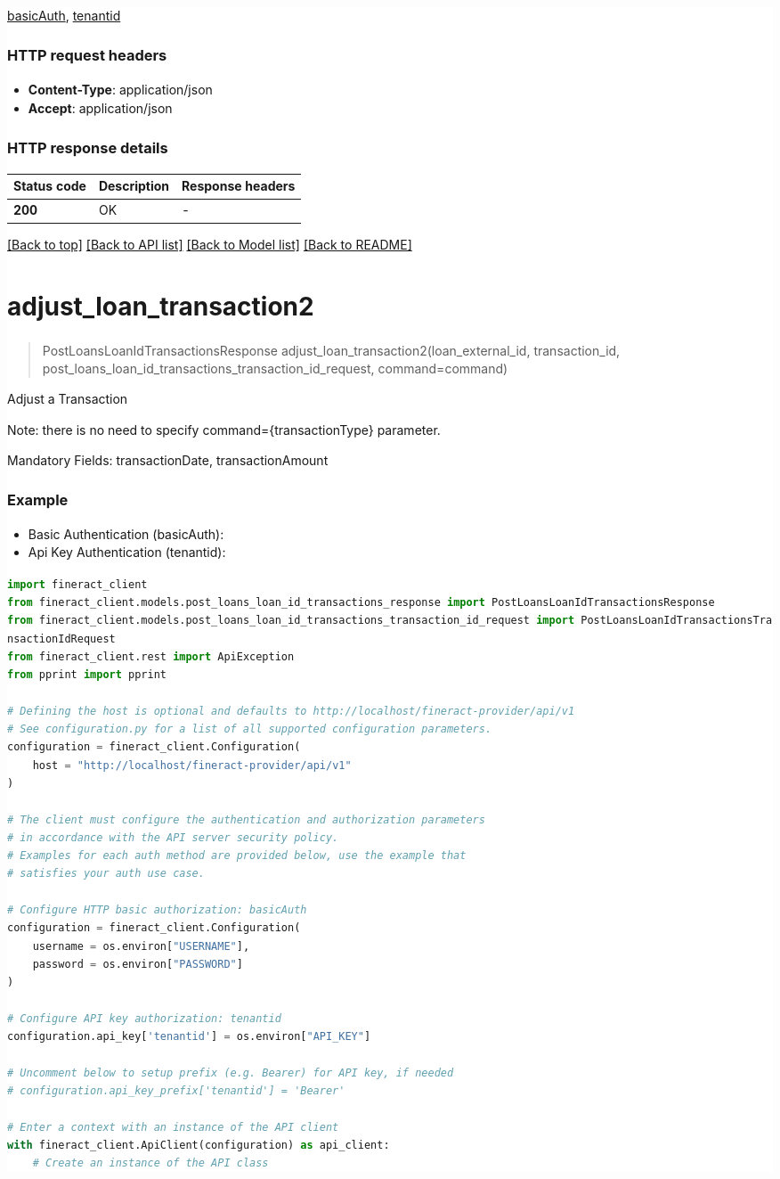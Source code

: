 [basicAuth](../README.md#basicAuth), [tenantid](../README.md#tenantid)

### HTTP request headers

 - **Content-Type**: application/json
 - **Accept**: application/json

### HTTP response details

| Status code | Description | Response headers |
|-------------|-------------|------------------|
**200** | OK |  -  |

[[Back to top]](#) [[Back to API list]](../README.md#documentation-for-api-endpoints) [[Back to Model list]](../README.md#documentation-for-models) [[Back to README]](../README.md)

# **adjust_loan_transaction2**
> PostLoansLoanIdTransactionsResponse adjust_loan_transaction2(loan_external_id, transaction_id, post_loans_loan_id_transactions_transaction_id_request, command=command)

Adjust a Transaction

Note: there is no need to specify command={transactionType} parameter.

Mandatory Fields: transactionDate, transactionAmount

### Example

* Basic Authentication (basicAuth):
* Api Key Authentication (tenantid):

```python
import fineract_client
from fineract_client.models.post_loans_loan_id_transactions_response import PostLoansLoanIdTransactionsResponse
from fineract_client.models.post_loans_loan_id_transactions_transaction_id_request import PostLoansLoanIdTransactionsTransactionIdRequest
from fineract_client.rest import ApiException
from pprint import pprint

# Defining the host is optional and defaults to http://localhost/fineract-provider/api/v1
# See configuration.py for a list of all supported configuration parameters.
configuration = fineract_client.Configuration(
    host = "http://localhost/fineract-provider/api/v1"
)

# The client must configure the authentication and authorization parameters
# in accordance with the API server security policy.
# Examples for each auth method are provided below, use the example that
# satisfies your auth use case.

# Configure HTTP basic authorization: basicAuth
configuration = fineract_client.Configuration(
    username = os.environ["USERNAME"],
    password = os.environ["PASSWORD"]
)

# Configure API key authorization: tenantid
configuration.api_key['tenantid'] = os.environ["API_KEY"]

# Uncomment below to setup prefix (e.g. Bearer) for API key, if needed
# configuration.api_key_prefix['tenantid'] = 'Bearer'

# Enter a context with an instance of the API client
with fineract_client.ApiClient(configuration) as api_client:
    # Create an instance of the API class
```